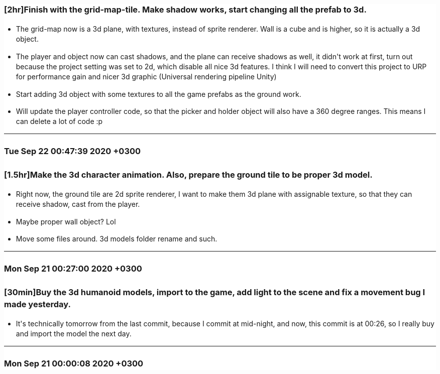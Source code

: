 

### [2hr]Finish with the grid-map-tile. Make shadow works, start changing all the prefab to 3d.


+ The grid-map now is a 3d plane, with textures, instead of sprite renderer. Wall is a cube and is higher, so it is actually a 3d object.


+ The player and object now can cast shadows, and the plane can receive shadows as well, it didn't work at first, turn out because the project setting was set to 2d, which disable all nice 3d features. I think I will need to convert this project to URP for performance gain and nicer 3d graphic (Universal rendering pipeline Unity)


+ Start adding 3d object with some textures to all the game prefabs as the ground work.


+ Will update the player controller code, so that the picker and holder object will also have a 360 degree ranges. This means I can delete a lot of code :p



-----------------------
### Tue Sep 22 00:47:39 2020 +0300



### [1.5hr]Make the 3d character animation. Also, prepare the ground tile to be proper 3d model.


+ Right now, the ground tile are 2d sprite renderer, I want to make them 3d plane with assignable texture, so that they can receive shadow, cast from the player.


+ Maybe proper wall object? Lol


+ Move some files around. 3d models folder rename and such.



-----------------------
### Mon Sep 21 00:27:00 2020 +0300



### [30min]Buy the 3d humanoid models, import to the game, add light to the scene and fix a movement bug I made yesterday.


+ It's technically tomorrow from the last commit, because I commit at mid-night, and now, this commit is at 00:26, so I really buy and import the model the next day.



-----------------------
### Mon Sep 21 00:00:08 2020 +0300
